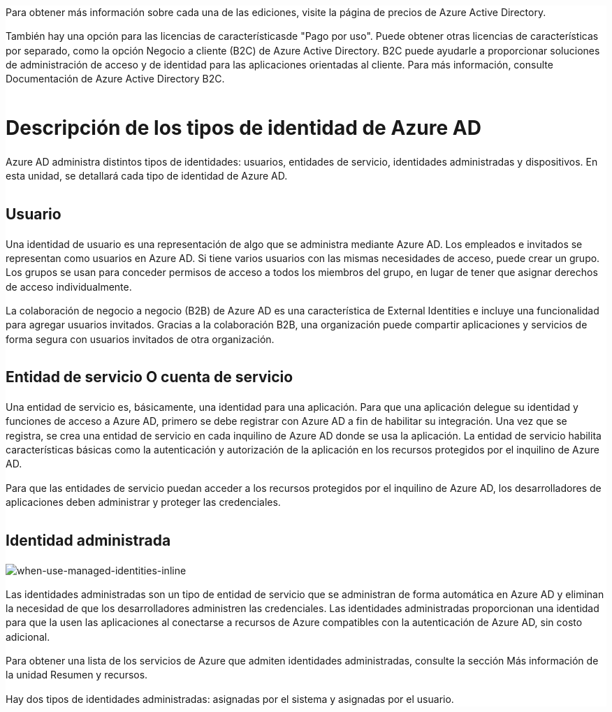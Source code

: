 Para obtener más información sobre cada una de las ediciones, visite la página de precios de Azure Active Directory.

También hay una opción para las licencias de característicasde "Pago por uso". Puede obtener otras licencias de características por separado, como la opción Negocio a cliente (B2C) de Azure Active Directory. B2C puede ayudarle a proporcionar soluciones de administración de acceso y de identidad para las aplicaciones orientadas al cliente. Para más información, consulte Documentación de Azure Active Directory B2C.

# Descripción de los tipos de identidad de Azure AD

Azure AD administra distintos tipos de identidades: usuarios, entidades de servicio, identidades administradas y dispositivos. En esta unidad, se detallará cada tipo de identidad de Azure AD.

## Usuario

Una identidad de usuario es una representación de algo que se administra mediante Azure AD. Los empleados e invitados se representan como usuarios en Azure AD. Si tiene varios usuarios con las mismas necesidades de acceso, puede crear un grupo. Los grupos se usan para conceder permisos de acceso a todos los miembros del grupo, en lugar de tener que asignar derechos de acceso individualmente.

La colaboración de negocio a negocio (B2B) de Azure AD es una característica de External Identities e incluye una funcionalidad para agregar usuarios invitados. Gracias a la colaboración B2B, una organización puede compartir aplicaciones y servicios de forma segura con usuarios invitados de otra organización.

## Entidad de servicio O cuenta de servicio

Una entidad de servicio es, básicamente, una identidad para una aplicación. Para que una aplicación delegue su identidad y funciones de acceso a Azure AD, primero se debe registrar con Azure AD a fin de habilitar su integración. Una vez que se registra, se crea una entidad de servicio en cada inquilino de Azure AD donde se usa la aplicación. La entidad de servicio habilita características básicas como la autenticación y autorización de la aplicación en los recursos protegidos por el inquilino de Azure AD.

Para que las entidades de servicio puedan acceder a los recursos protegidos por el inquilino de Azure AD, los desarrolladores de aplicaciones deben administrar y proteger las credenciales.

## Identidad administrada

![when-use-managed-identities-inline](https://user-images.githubusercontent.com/63270579/194132636-aacec470-dd1d-4cd1-855c-dffcc5f9cd6c.png)


Las identidades administradas son un tipo de entidad de servicio que se administran de forma automática en Azure AD y eliminan la necesidad de que los desarrolladores administren las credenciales. Las identidades administradas proporcionan una identidad para que la usen las aplicaciones al conectarse a recursos de Azure compatibles con la autenticación de Azure AD, sin costo adicional.

Para obtener una lista de los servicios de Azure que admiten identidades administradas, consulte la sección Más información de la unidad Resumen y recursos.

Hay dos tipos de identidades administradas: asignadas por el sistema y asignadas por el usuario.

